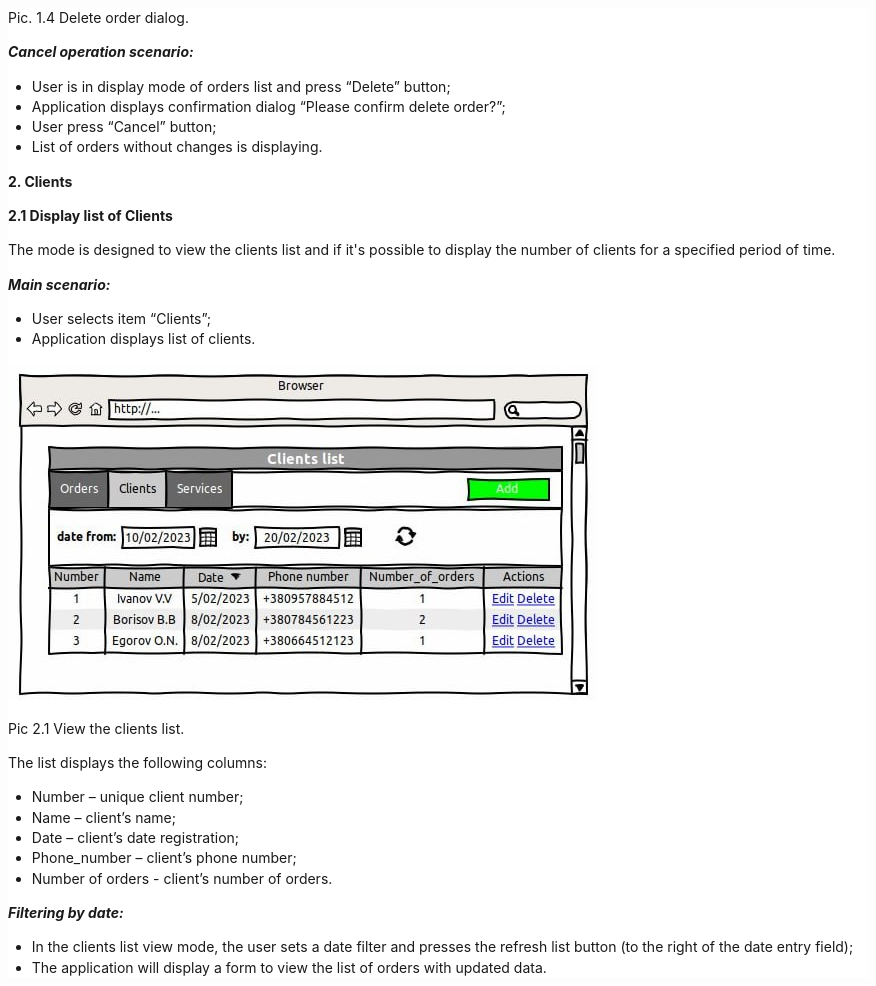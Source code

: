 Pic. 1.4 Delete order dialog.

_**Cancel operation scenario:**_

* User is in display mode of orders list and press “Delete” button;
* Application displays confirmation dialog “Please confirm delete order?”;
* User press “Cancel” button;
* List of orders without changes is displaying. 


**2. Clients**

**2.1 Display list of Clients**

The mode is designed to view the clients list and if it's possible to display the number of clients for a specified
period of time.

_**Main scenario:**_

* User selects item “Clients”;
* Application displays list of clients.

![clients_list.jpg](static%2Fclients_list.jpg)

Pic 2.1 View the clients list.

The list displays the following columns:

* Number – unique client number;
* Name – client’s name;
* Date – client’s date registration;
* Phone_number – client’s phone number;
* Number of orders - client’s number of orders.

_**Filtering by date:**_

* In the clients list view mode, the user sets a date filter and presses the refresh list button (to the
right of the date entry field);
* The application will display a form to view the list of orders with updated data. 
